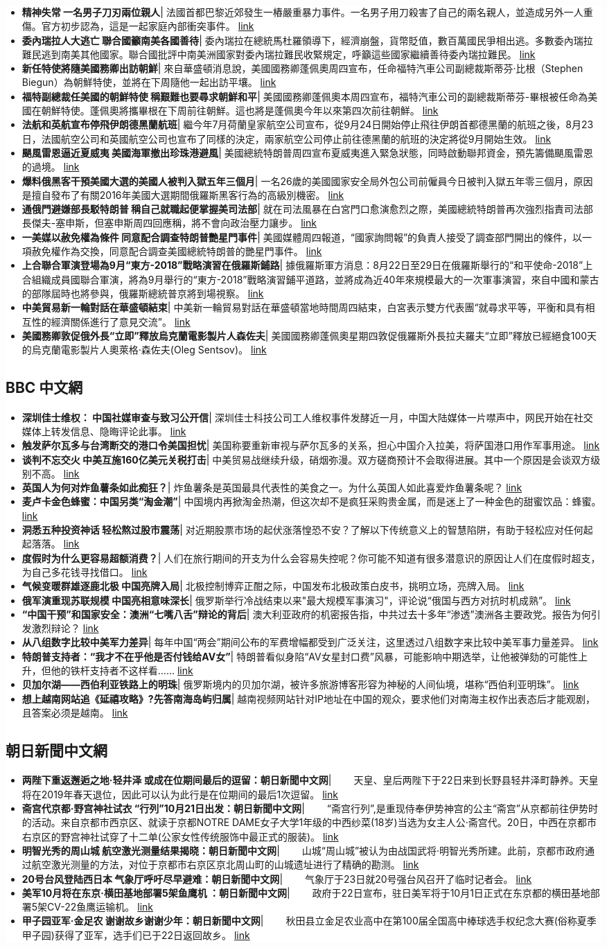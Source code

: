 - **精神失常 一名男子刀刃兩位親人**|  法國首都巴黎近郊發生一樁嚴重暴力事件。一名男子用刀殺害了自己的兩名親人，並造成另外一人重傷。官方初步認為，這是一起家庭內部衝突事件。  [link](http://bit.ly/2o7ckRJ)
- **委內瑞拉人大逃亡 聯合國籲南美各國善待**|  委內瑞拉在總統馬杜羅領導下，經濟崩盤，貨幣貶值，數百萬國民爭相出逃。多數委內瑞拉難民逃到南美其他國家。聯合國批評中南美洲國家對委內瑞拉難民收緊規定，呼籲這些國家繼續善待委內瑞拉難民。  [link](http://bit.ly/2odMkEl)
- **新任特使將隨美國務卿出訪朝鮮**|  來自華盛頓消息說，美國國務卿蓬佩奧周四宣布，任命福特汽車公司副總裁斯蒂芬·比根（Stephen Biegun）為朝鮮特使，並將在下周隨他一起出訪平壤。  [link](http://bit.ly/2o8KhBg)
- **福特副總裁任美國的朝鮮特使 稱艱難也要尋求朝鮮和平**|  美國國務卿蓬佩奧本周四宣布，福特汽車公司的副總裁斯蒂芬-畢根被任命為美國在朝鮮特使。蓬佩奧將攜畢根在下周前往朝鮮。這也將是蓬佩奧今年以來第四次前往朝鮮。  [link](http://bit.ly/2o5RrWN)
- **法航和英航宣布停飛伊朗德黑蘭航班**|  繼今年7月荷蘭皇家航空公司宣布，從9月24日開始停止飛往伊朗首都德黑蘭的航班之後，8月23日，法國航空公司和英國航空公司也宣布了同樣的決定，兩家航空公司停止前往德黑蘭的航班的決定將從9月開始生效。  [link](http://bit.ly/2odMjAh)
- **颶風雷恩逼近夏威夷 美國海軍撤出珍珠港避風**|  美國總統特朗普周四宣布夏威夷進入緊急狀態，同時啟動聯邦資金，預先籌備颶風雷恩的過境。  [link](http://bit.ly/2o4zjg5)
- **爆料俄黑客干預美國大選的美國人被判入獄五年三個月**|  一名26歲的美國國家安全局外包公司前僱員今日被判入獄五年零三個月，原因是擅自發布了有關2016年美國大選期間俄羅斯黑客行為的高級別機密。  [link](http://bit.ly/2o7z186)
- **通俄門避嫌部長駁特朗普 稱自己就職起便掌握美司法部**|  就在司法風暴在白宮門口愈演愈烈之際，美國總統特朗普再次強烈指責司法部長傑夫-塞申斯，但塞申斯周四回應稱，將不會向政治壓力讓步。  [link](http://bit.ly/2o6QXjf)
- **一美媒以赦免權為條件 同意配合調查特朗普艷星門事件**|  美國媒體周四報道，“國家詢問報”的負責人接受了調查部門開出的條件，以一項赦免權作為交換，同意配合調查美國總統特朗普的艷星門事件。  [link](http://bit.ly/2o9OtR3)
- **上合聯合軍演登場為9月“東方-2018”戰略演習在俄羅斯鋪路**|  據俄羅斯軍方消息：8月22日至29日在俄羅斯舉行的“和平使命-2018”上合組織成員國聯合軍演，將為9月舉行的“東方-2018”戰略演習鋪平道路，並將成為近40年來規模最大的一次軍事演習，來自中國和蒙古的部隊屆時也將參與，俄羅斯總統普京將到場視察。  [link](http://bit.ly/2o6LbOw)
- **中美貿易新一輪對話在華盛頓結束**|  中美新一輪貿易對話在華盛頓當地時間周四結束，白宮表示雙方代表團“就尋求平等，平衡和具有相互性的經濟關係進行了意見交流”。  [link](http://bit.ly/2o9OtAx)
- **美國務卿敦促俄外長“立即”釋放烏克蘭電影製片人森佐夫**|  美國國務卿蓬佩奧星期四敦促俄羅斯外長拉夫羅夫“立即”釋放已經絕食100天的烏克蘭電影製片人奧萊格·森佐夫(Oleg Sentsov)。  [link](http://bit.ly/2odMmMt)

## BBC 中文網
- **深圳佳士维权： 中国社媒审查与致习公开信**|  深圳佳士科技公司工人维权事件发酵近一月，中国大陆媒体一片噤声中，网民开始在社交媒体上转发信息、隐晦评论此事。 [link](https://bbc.in/2PxzLjg)
- **触发萨尔瓦多与台湾断交的港口令美国担忧**|  美国称要重新审视与萨尔瓦多的关系，担心中国介入拉美，将萨国港口用作军事用途。 [link](https://bbc.in/2o6T4DG)
- **谈判不忘交火 中美互施160亿美元关税打击**|  中美贸易战继续升级，硝烟弥漫。双方磋商预计不会取得进展。其中一个原因是会谈双方级别不高。 [link](https://bbc.in/2BFrg2S)
- **英国人为何对炸鱼薯条如此痴狂？**|  炸鱼薯条是英国最具代表性的美食之一。为什么英国人如此喜爱炸鱼薯条呢？ [link](https://bbc.in/2odOJyR)
- **麦卢卡金色蜂蜜：中国另类“淘金潮”**|  中国境内再掀淘金热潮，但这次却不是疯狂采购贵金属，而是迷上了一种金色的甜蜜饮品：蜂蜜。  [link](https://bbc.in/2BIOC7N)
- **洞悉五种投资神话 轻松熬过股市震荡**|  对近期股票市场的起伏涨落惶恐不安？了解以下传统意义上的智慧陷阱，有助于轻松应对任何起起落落。  [link](https://bbc.in/2o4AJXX)
- **度假时为什么更容易超额消费？**|  人们在旅行期间的开支为什么会容易失控呢？你可能不知道有很多潜意识的原因让人们在度假时超支，为自己多花钱寻找借口。 [link](https://bbc.in/2BrO3Px)
- **气候变暖群雄逐鹿北极 中国亮牌入局**|  北极控制博弈正酣之际，中国发布北极政策白皮书，挑明立场，亮牌入局。 [link](https://bbc.in/2o7XeLq)
- **俄军演重现苏联规模 中国亮相意味深长**|  俄罗斯举行冷战结束以来"最大规模军事演习"，评论说“俄国与西方对抗时机成熟”。 [link](https://bbc.in/2BGBSyI)
- **“中国干预”和国家安全：澳洲“七嘴八舌”辩论的背后**|  澳大利亚政府的机密报告指，中共过去十多年“渗透”澳洲各主要政党。报告为何引发激烈辩论？ [link](https://bbc.in/2BGBfFm)
- **从八组数字比较中美军力差异**|  每年中国“两会”期间公布的军费增幅都受到广泛关注，这里透过八组数字来比较中美军事力量差异。 [link](https://bbc.in/2BGC01a)
- **特朗普支持者：“我才不在乎他是否付钱给AV女”**|  特朗普看似身陷“AV女星封口费”风暴，可能影响中期选举，让他被弹劾的可能性上升，但他的铁杆支持者不这样看…… [link](https://bbc.in/2BGBqR2)
- **贝加尔湖——西伯利亚铁路上的明珠**|  俄罗斯境内的贝加尔湖，被许多旅游博客形容为神秘的人间仙境，堪称“西伯利亚明珠”。 [link](https://bbc.in/2BGC9BK)
- **想上越南网站追《延禧攻略》?先答南海岛屿归属**|  越南视频网站针对IP地址在中国的观众，要求他们对南海主权作出表态后才能观剧，且答案必须是越南。 [link](https://bbc.in/2o6U36Q)

## 朝日新聞中文網
- **两陛下重返邂逅之地·轻井泽 或成在位期间最后的逗留：朝日新聞中文网**|  　　天皇、皇后两陛下于22日来到长野县轻井泽町静养。天皇将在2019年春天退位，因此可以认为此行是在位期间的最后1次逗留。  [link](http://bit.ly/2o5GB31)
- **斋宫代京都·野宫神社试衣 “行列”10月21日出发：朝日新聞中文网**|  　　“斋宫行列”,是重现侍奉伊势神宫的公主“斋宫”从京都前往伊势时的活动。来自京都市西京区、就读于京都NOTRE DAME女子大学1年级的中西纱菜(18岁)当选为女主人公·斋宫代。20日，中西在京都市右京区的野宫神社试穿了十二单(公家女性传统服饰中最正式的服装)。  [link](http://bit.ly/2odIbjL)
- **明智光秀的周山城 航空激光测量结果揭晓：朝日新聞中文网**|  　　山城“周山城”被认为由战国武将·明智光秀所建。此前，京都市政府通过航空激光测量的方法，对位于京都市右京区京北周山町的山城遗址进行了精确的勘测。  [link](http://bit.ly/2o6UcY9)
- **20号台风登陆西日本 气象厅呼吁尽早避难：朝日新聞中文网**|  　　气象厅于23日就20号强台风召开了临时记者会。  [link](http://bit.ly/2o7UayU)
- **美军10月将在东京·横田基地部署5架鱼鹰机 ：朝日新聞中文网**|  　　政府于22日宣布，驻日美军将于10月1日正式在东京都的横田基地部署5架CV-22鱼鹰运输机。  [link](http://bit.ly/2o5C94r)
- **甲子园亚军·金足农 谢谢故乡谢谢少年：朝日新聞中文网**|  　　秋田县立金足农业高中在第100届全国高中棒球选手权纪念大赛(俗称夏季甲子园)获得了亚军，选手们已于22日返回故乡。  [link](http://bit.ly/2o5GJQ3)